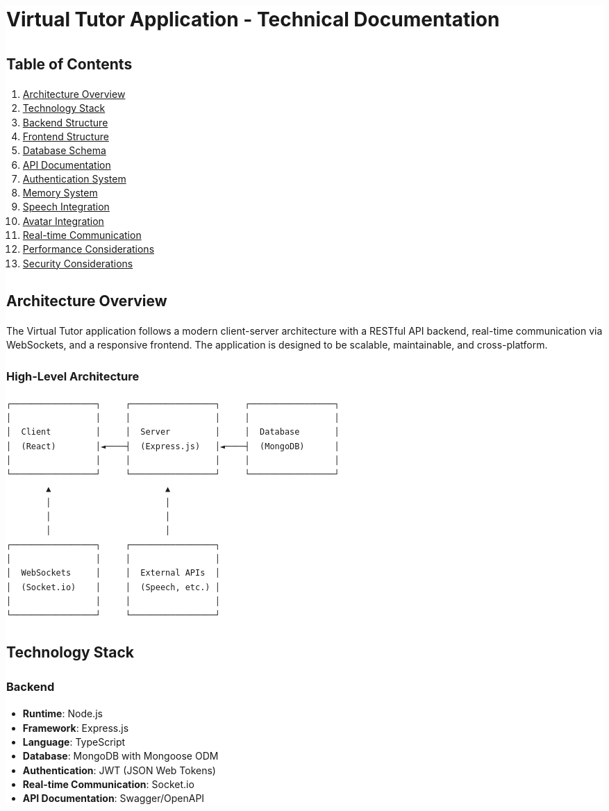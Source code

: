 # Virtual Tutor Application - Technical Documentation

## Table of Contents
1. [Architecture Overview](#architecture-overview)
2. [Technology Stack](#technology-stack)
3. [Backend Structure](#backend-structure)
4. [Frontend Structure](#frontend-structure)
5. [Database Schema](#database-schema)
6. [API Documentation](#api-documentation)
7. [Authentication System](#authentication-system)
8. [Memory System](#memory-system)
9. [Speech Integration](#speech-integration)
10. [Avatar Integration](#avatar-integration)
11. [Real-time Communication](#real-time-communication)
12. [Performance Considerations](#performance-considerations)
13. [Security Considerations](#security-considerations)

## Architecture Overview

The Virtual Tutor application follows a modern client-server architecture with a RESTful API backend, real-time communication via WebSockets, and a responsive frontend. The application is designed to be scalable, maintainable, and cross-platform.

### High-Level Architecture

```
┌─────────────────┐     ┌─────────────────┐     ┌─────────────────┐
│                 │     │                 │     │                 │
│  Client         │     │  Server         │     │  Database       │
│  (React)        │◄────┤  (Express.js)   │◄────┤  (MongoDB)      │
│                 │     │                 │     │                 │
└─────────────────┘     └─────────────────┘     └─────────────────┘
        ▲                       ▲
        │                       │
        │                       │
        │                       │
┌─────────────────┐     ┌─────────────────┐
│                 │     │                 │
│  WebSockets     │     │  External APIs  │
│  (Socket.io)    │     │  (Speech, etc.) │
│                 │     │                 │
└─────────────────┘     └─────────────────┘
```

## Technology Stack

### Backend
- **Runtime**: Node.js
- **Framework**: Express.js
- **Language**: TypeScript
- **Database**: MongoDB with Mongoose ODM
- **Authentication**: JWT (JSON Web Tokens)
- **Real-time Communication**: Socket.io
- **API Documentation**: Swagger/OpenAPI
